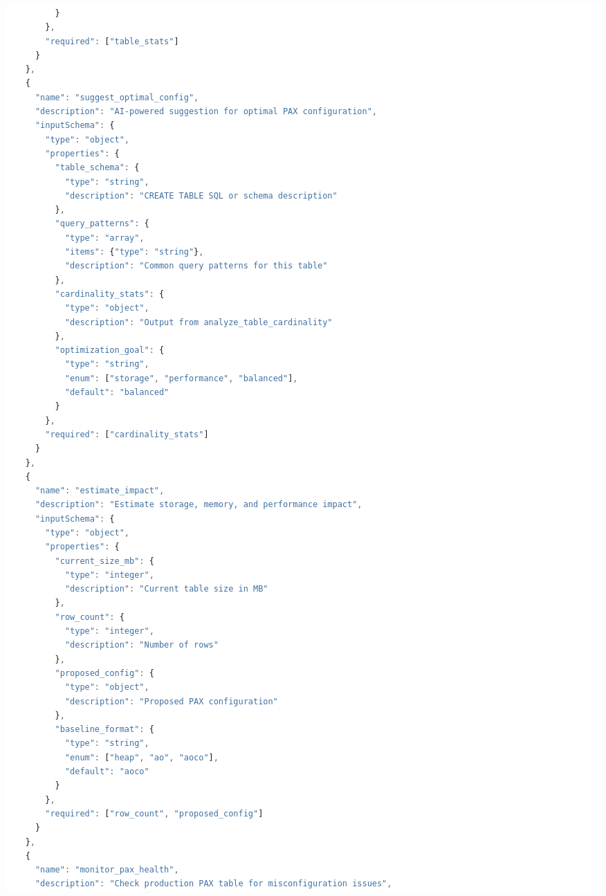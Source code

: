 ```typescript
          }
        },
        "required": ["table_stats"]
      }
    },
    {
      "name": "suggest_optimal_config",
      "description": "AI-powered suggestion for optimal PAX configuration",
      "inputSchema": {
        "type": "object",
        "properties": {
          "table_schema": {
            "type": "string",
            "description": "CREATE TABLE SQL or schema description"
          },
          "query_patterns": {
            "type": "array",
            "items": {"type": "string"},
            "description": "Common query patterns for this table"
          },
          "cardinality_stats": {
            "type": "object",
            "description": "Output from analyze_table_cardinality"
          },
          "optimization_goal": {
            "type": "string",
            "enum": ["storage", "performance", "balanced"],
            "default": "balanced"
          }
        },
        "required": ["cardinality_stats"]
      }
    },
    {
      "name": "estimate_impact",
      "description": "Estimate storage, memory, and performance impact",
      "inputSchema": {
        "type": "object",
        "properties": {
          "current_size_mb": {
            "type": "integer",
            "description": "Current table size in MB"
          },
          "row_count": {
            "type": "integer",
            "description": "Number of rows"
          },
          "proposed_config": {
            "type": "object",
            "description": "Proposed PAX configuration"
          },
          "baseline_format": {
            "type": "string",
            "enum": ["heap", "ao", "aoco"],
            "default": "aoco"
          }
        },
        "required": ["row_count", "proposed_config"]
      }
    },
    {
      "name": "monitor_pax_health",
      "description": "Check production PAX table for misconfiguration issues",
```